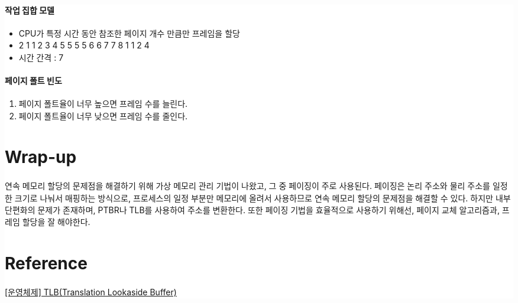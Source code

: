 #### 작업 집합 모델
* CPU가 특정 시간 동안 참조한 페이지 개수 만큼만 프레임을 할당   
* 2 1 1 2 3 4 5 5 5 5 6 6 7 7 8 1 1 2 4   
* 시간 간격 : 7   
#### 페이지 폴트 빈도
1. 페이지 폴트율이 너무 높으면 프레임 수를 늘린다.
2. 페이지 폴트율이 너무 낮으면 프레임 수를 줄인다.

# Wrap-up
연속 메모리 할당의 문제점을 해결하기 위해 가상 메모리 관리 기법이 나왔고, 그 중 페이징이 주로 사용된다. 페이징은 논리 주소와 물리 주소를 일정한 크기로 나눠서 매핑하는 방식으로, 프로세스의 일정 부분만 메모리에 올려서 사용하므로 연속 메모리 할당의 문제점을 해결할 수 있다. 하지만 내부 단편화의 문제가 존재하며, PTBR나 TLB를 사용하여 주소를 변환한다. 또한 페이징 기법을 효율적으로 사용하기 위해선, 페이지 교체 알고리즘과, 프레임 할당을 잘 해야한다.

# Reference
[[운영체제] TLB(Translation Lookaside Buffer)](https://blog.naver.com/kgr2626/222147205118)